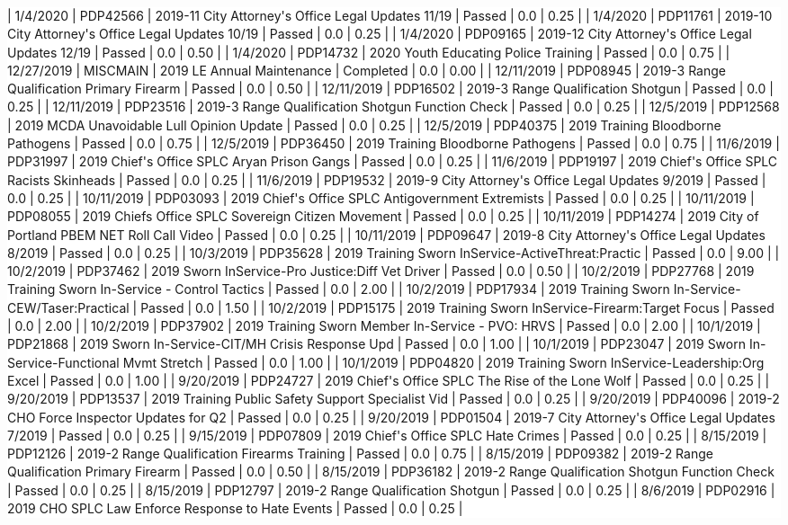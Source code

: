 | 1/4/2020 | PDP42566 | 2019-11 City Attorney's Office Legal Updates 11/19 | Passed | 0.0 | 0.25 |
| 1/4/2020 | PDP11761 | 2019-10 City Attorney's Office Legal Updates 10/19 | Passed | 0.0 | 0.25 |
| 1/4/2020 | PDP09165 | 2019-12 City Attorney's Office Legal Updates 12/19 | Passed | 0.0 | 0.50 |
| 1/4/2020 | PDP14732 | 2020 Youth Educating Police Training | Passed | 0.0 | 0.75 |
| 12/27/2019 | MISCMAIN | 2019 LE Annual Maintenance | Completed | 0.0 | 0.00 |
| 12/11/2019 | PDP08945 | 2019-3 Range Qualification Primary Firearm | Passed | 0.0 | 0.50 |
| 12/11/2019 | PDP16502 | 2019-3 Range Qualification Shotgun | Passed | 0.0 | 0.25 |
| 12/11/2019 | PDP23516 | 2019-3 Range Qualification Shotgun Function Check | Passed | 0.0 | 0.25 |
| 12/5/2019 | PDP12568 | 2019 MCDA Unavoidable Lull Opinion Update | Passed | 0.0 | 0.25 |
| 12/5/2019 | PDP40375 | 2019 Training Bloodborne Pathogens | Passed | 0.0 | 0.75 |
| 12/5/2019 | PDP36450 | 2019 Training Bloodborne Pathogens | Passed | 0.0 | 0.75 |
| 11/6/2019 | PDP31997 | 2019 Chief's Office SPLC Aryan Prison Gangs | Passed | 0.0 | 0.25 |
| 11/6/2019 | PDP19197 | 2019 Chief's Office SPLC Racists Skinheads | Passed | 0.0 | 0.25 |
| 11/6/2019 | PDP19532 | 2019-9 City Attorney's Office Legal Updates 9/2019 | Passed | 0.0 | 0.25 |
| 10/11/2019 | PDP03093 | 2019 Chief's Office SPLC Antigovernment Extremists | Passed | 0.0 | 0.25 |
| 10/11/2019 | PDP08055 | 2019 Chiefs Office SPLC Sovereign Citizen Movement | Passed | 0.0 | 0.25 |
| 10/11/2019 | PDP14274 | 2019 City of Portland PBEM NET Roll Call Video | Passed | 0.0 | 0.25 |
| 10/11/2019 | PDP09647 | 2019-8 City Attorney's Office Legal Updates 8/2019 | Passed | 0.0 | 0.25 |
| 10/3/2019 | PDP35628 | 2019 Training Sworn InService-ActiveThreat:Practic | Passed | 0.0 | 9.00 |
| 10/2/2019 | PDP37462 | 2019 Sworn InService-Pro Justice:Diff Vet Driver | Passed | 0.0 | 0.50 |
| 10/2/2019 | PDP27768 | 2019 Training Sworn In-Service - Control Tactics | Passed | 0.0 | 2.00 |
| 10/2/2019 | PDP17934 | 2019 Training Sworn In-Service-CEW/Taser:Practical | Passed | 0.0 | 1.50 |
| 10/2/2019 | PDP15175 | 2019 Training Sworn InService-Firearm:Target Focus | Passed | 0.0 | 2.00 |
| 10/2/2019 | PDP37902 | 2019 Training Sworn Member In-Service - PVO: HRVS | Passed | 0.0 | 2.00 |
| 10/1/2019 | PDP21868 | 2019 Sworn In-Service-CIT/MH Crisis Response Upd | Passed | 0.0 | 1.00 |
| 10/1/2019 | PDP23047 | 2019 Sworn In-Service-Functional Mvmt Stretch | Passed | 0.0 | 1.00 |
| 10/1/2019 | PDP04820 | 2019 Training Sworn InService-Leadership:Org Excel | Passed | 0.0 | 1.00 |
| 9/20/2019 | PDP24727 | 2019 Chief's Office SPLC The Rise of the Lone Wolf | Passed | 0.0 | 0.25 |
| 9/20/2019 | PDP13537 | 2019 Training Public Safety Support Specialist Vid | Passed | 0.0 | 0.25 |
| 9/20/2019 | PDP40096 | 2019-2 CHO Force Inspector Updates for Q2 | Passed | 0.0 | 0.25 |
| 9/20/2019 | PDP01504 | 2019-7 City Attorney's Office Legal Updates 7/2019 | Passed | 0.0 | 0.25 |
| 9/15/2019 | PDP07809 | 2019 Chief's Office SPLC Hate Crimes | Passed | 0.0 | 0.25 |
| 8/15/2019 | PDP12126 | 2019-2 Range Qualification Firearms Training | Passed | 0.0 | 0.75 |
| 8/15/2019 | PDP09382 | 2019-2 Range Qualification Primary Firearm | Passed | 0.0 | 0.50 |
| 8/15/2019 | PDP36182 | 2019-2 Range Qualification Shotgun Function Check | Passed | 0.0 | 0.25 |
| 8/15/2019 | PDP12797 | 2019-2 Range Qualification Shotgun | Passed | 0.0 | 0.25 |
| 8/6/2019 | PDP02916 | 2019 CHO SPLC Law Enforce Response to Hate Events | Passed | 0.0 | 0.25 |